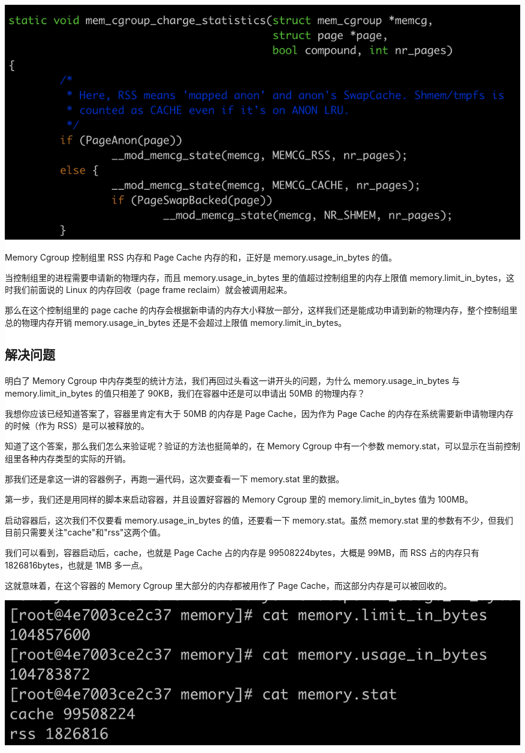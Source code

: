 ![img](assets/a55c7d3e74e17yy613d83e220f93223e.png)

Memory Cgroup 控制组里 RSS 内存和 Page Cache 内存的和，正好是 memory.usage_in_bytes 的值。

当控制组里的进程需要申请新的物理内存，而且 memory.usage_in_bytes 里的值超过控制组里的内存上限值 memory.limit_in_bytes，这时我们前面说的 Linux 的内存回收（page frame reclaim）就会被调用起来。

那么在这个控制组里的 page cache 的内存会根据新申请的内存大小释放一部分，这样我们还是能成功申请到新的物理内存，整个控制组里总的物理内存开销 memory.usage_in_bytes 还是不会超过上限值 memory.limit_in_bytes。

## 解决问题

明白了 Memory Cgroup 中内存类型的统计方法，我们再回过头看这一讲开头的问题，为什么 memory.usage_in_bytes 与 memory.limit_in_bytes 的值只相差了 90KB，我们在容器中还是可以申请出 50MB 的物理内存？

我想你应该已经知道答案了，容器里肯定有大于 50MB 的内存是 Page Cache，因为作为 Page Cache 的内存在系统需要新申请物理内存的时候（作为 RSS）是可以被释放的。

知道了这个答案，那么我们怎么来验证呢？验证的方法也挺简单的，在 Memory Cgroup 中有一个参数 memory.stat，可以显示在当前控制组里各种内存类型的实际的开销。

那我们还是拿这一讲的容器例子，再跑一遍代码，这次要查看一下 memory.stat 里的数据。

第一步，我们还是用同样的脚本来启动容器，并且设置好容器的 Memory Cgroup 里的 memory.limit_in_bytes 值为 100MB。

启动容器后，这次我们不仅要看 memory.usage_in_bytes 的值，还要看一下 memory.stat。虽然 memory.stat 里的参数有不少，但我们目前只需要关注"cache"和"rss"这两个值。

我们可以看到，容器启动后，cache，也就是 Page Cache 占的内存是 99508224bytes，大概是 99MB，而 RSS 占的内存只有 1826816bytes，也就是 1MB 多一点。

这就意味着，在这个容器的 Memory Cgroup 里大部分的内存都被用作了 Page Cache，而这部分内存是可以被回收的。

![img](assets/b5c30dec6f760fbafd81de264b323dfe.png)
